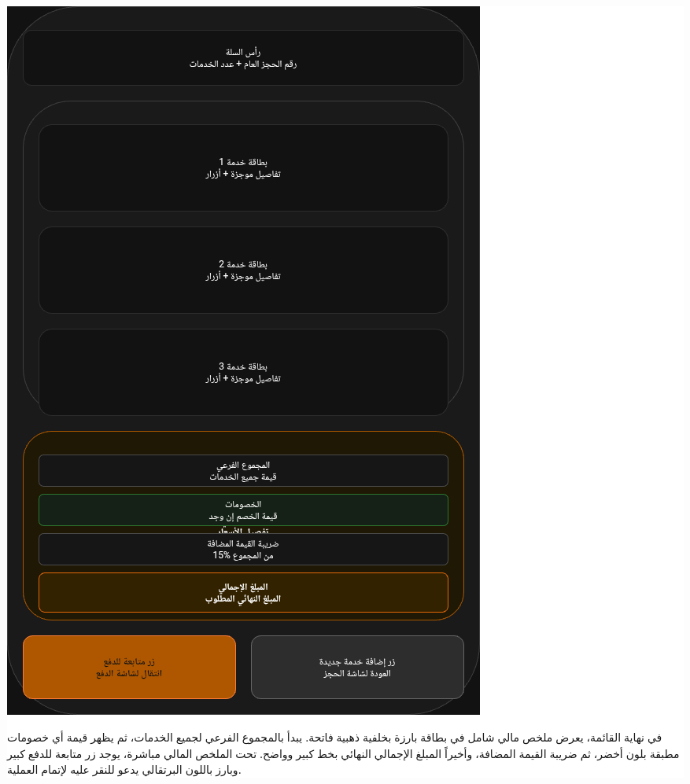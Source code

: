 ![شاشة السلة](https://raw.githubusercontent.com/Rasheed1506993/B2C_B2B/main/media/image3.png)

في نهاية القائمة، يعرض ملخص مالي شامل في بطاقة بارزة بخلفية ذهبية فاتحة. يبدأ بالمجموع الفرعي لجميع الخدمات، ثم يظهر قيمة أي خصومات مطبقة بلون أخضر، ثم ضريبة القيمة المضافة، وأخيراً المبلغ الإجمالي النهائي بخط كبير وواضح. تحت الملخص المالي مباشرة، يوجد زر متابعة للدفع كبير وبارز باللون البرتقالي يدعو للنقر عليه لإتمام العملية.
